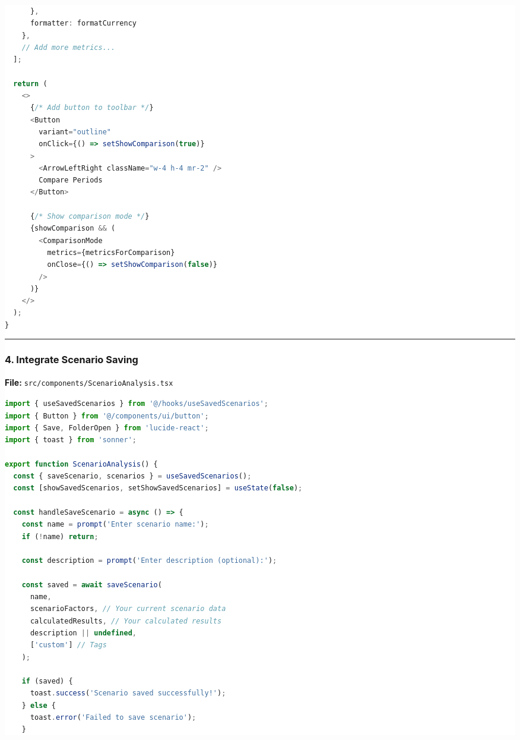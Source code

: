 ```typescript
      },
      formatter: formatCurrency
    },
    // Add more metrics...
  ];

  return (
    <>
      {/* Add button to toolbar */}
      <Button
        variant="outline"
        onClick={() => setShowComparison(true)}
      >
        <ArrowLeftRight className="w-4 h-4 mr-2" />
        Compare Periods
      </Button>

      {/* Show comparison mode */}
      {showComparison && (
        <ComparisonMode
          metrics={metricsForComparison}
          onClose={() => setShowComparison(false)}
        />
      )}
    </>
  );
}
```

---

### 4. Integrate Scenario Saving

**File:** `src/components/ScenarioAnalysis.tsx`

```typescript
import { useSavedScenarios } from '@/hooks/useSavedScenarios';
import { Button } from '@/components/ui/button';
import { Save, FolderOpen } from 'lucide-react';
import { toast } from 'sonner';

export function ScenarioAnalysis() {
  const { saveScenario, scenarios } = useSavedScenarios();
  const [showSavedScenarios, setShowSavedScenarios] = useState(false);

  const handleSaveScenario = async () => {
    const name = prompt('Enter scenario name:');
    if (!name) return;

    const description = prompt('Enter description (optional):');

    const saved = await saveScenario(
      name,
      scenarioFactors, // Your current scenario data
      calculatedResults, // Your calculated results
      description || undefined,
      ['custom'] // Tags
    );

    if (saved) {
      toast.success('Scenario saved successfully!');
    } else {
      toast.error('Failed to save scenario');
    }
```